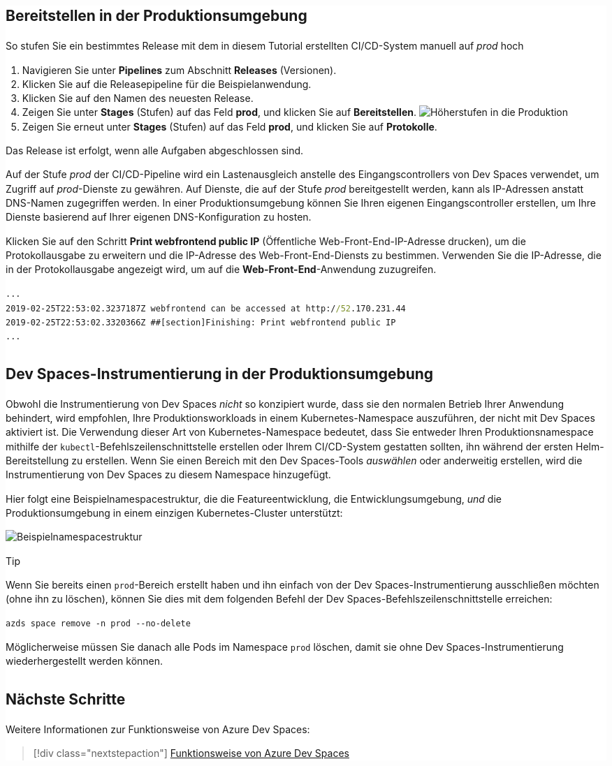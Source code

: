 ## <a name="deploying-to-production"></a>Bereitstellen in der Produktionsumgebung

So stufen Sie ein bestimmtes Release mit dem in diesem Tutorial erstellten CI/CD-System manuell auf _prod_ hoch
1. Navigieren Sie unter **Pipelines** zum Abschnitt **Releases** (Versionen).
1. Klicken Sie auf die Releasepipeline für die Beispielanwendung.
1. Klicken Sie auf den Namen des neuesten Release.
1. Zeigen Sie unter **Stages** (Stufen) auf das Feld **prod**, und klicken Sie auf **Bereitstellen**.
    ![Höherstufen in die Produktion](../media/common/prod-promote.png)
1. Zeigen Sie erneut unter **Stages** (Stufen) auf das Feld **prod**, und klicken Sie auf **Protokolle**.

Das Release ist erfolgt, wenn alle Aufgaben abgeschlossen sind.

Auf der Stufe _prod_ der CI/CD-Pipeline wird ein Lastenausgleich anstelle des Eingangscontrollers von Dev Spaces verwendet, um Zugriff auf _prod_-Dienste zu gewähren. Auf Dienste, die auf der Stufe _prod_ bereitgestellt werden, kann als IP-Adressen anstatt DNS-Namen zugegriffen werden. In einer Produktionsumgebung können Sie Ihren eigenen Eingangscontroller erstellen, um Ihre Dienste basierend auf Ihrer eigenen DNS-Konfiguration zu hosten.

Klicken Sie auf den Schritt **Print webfrontend public IP** (Öffentliche Web-Front-End-IP-Adresse drucken), um die Protokollausgabe zu erweitern und die IP-Adresse des Web-Front-End-Diensts zu bestimmen. Verwenden Sie die IP-Adresse, die in der Protokollausgabe angezeigt wird, um auf die **Web-Front-End**-Anwendung zuzugreifen.

```cmd
...
2019-02-25T22:53:02.3237187Z webfrontend can be accessed at http://52.170.231.44
2019-02-25T22:53:02.3320366Z ##[section]Finishing: Print webfrontend public IP
...
```

## <a name="dev-spaces-instrumentation-in-production"></a>Dev Spaces-Instrumentierung in der Produktionsumgebung
Obwohl die Instrumentierung von Dev Spaces _nicht_ so konzipiert wurde, dass sie den normalen Betrieb Ihrer Anwendung behindert, wird empfohlen, Ihre Produktionsworkloads in einem Kubernetes-Namespace auszuführen, der nicht mit Dev Spaces aktiviert ist. Die Verwendung dieser Art von Kubernetes-Namespace bedeutet, dass Sie entweder Ihren Produktionsnamespace mithilfe der `kubectl`-Befehlszeilenschnittstelle erstellen oder Ihrem CI/CD-System gestatten sollten, ihn während der ersten Helm-Bereitstellung zu erstellen. Wenn Sie einen Bereich mit den Dev Spaces-Tools _auswählen_ oder anderweitig erstellen, wird die Instrumentierung von Dev Spaces zu diesem Namespace hinzugefügt.

Hier folgt eine Beispielnamespacestruktur, die die Featureentwicklung, die Entwicklungsumgebung, _und_ die Produktionsumgebung in einem einzigen Kubernetes-Cluster unterstützt:

![Beispielnamespacestruktur](../media/common/cicd-namespaces.png)

> [!Tip]
> Wenn Sie bereits einen `prod`-Bereich erstellt haben und ihn einfach von der Dev Spaces-Instrumentierung ausschließen möchten (ohne ihn zu löschen), können Sie dies mit dem folgenden Befehl der Dev Spaces-Befehlszeilenschnittstelle erreichen:
>
> `azds space remove -n prod --no-delete`
>
> Möglicherweise müssen Sie danach alle Pods im Namespace `prod` löschen, damit sie ohne Dev Spaces-Instrumentierung wiederhergestellt werden können.

## <a name="next-steps"></a>Nächste Schritte

Weitere Informationen zur Funktionsweise von Azure Dev Spaces:

> [!div class="nextstepaction"]
> [Funktionsweise von Azure Dev Spaces](../how-dev-spaces-works.md)

